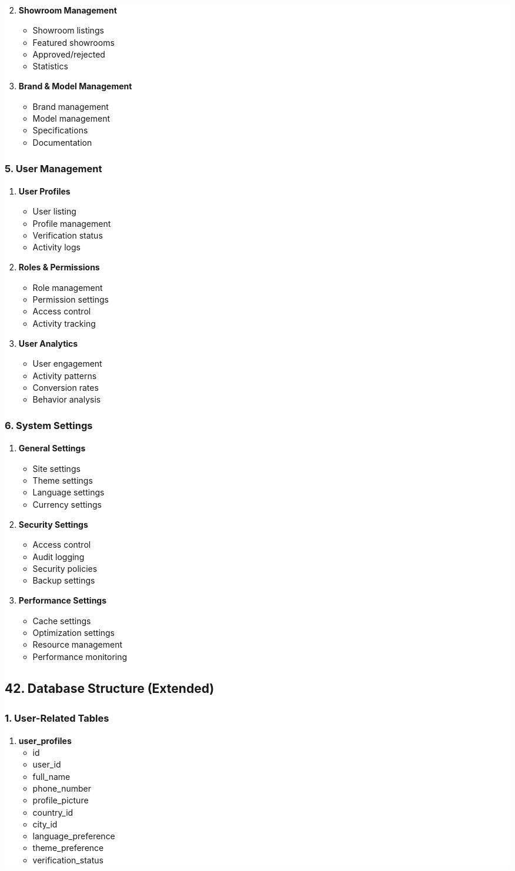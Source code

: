 2. **Showroom Management**
   - Showroom listings
   - Featured showrooms
   - Approved/rejected
   - Statistics

3. **Brand & Model Management**
   - Brand management
   - Model management
   - Specifications
   - Documentation

### 5. User Management
1. **User Profiles**
   - User listing
   - Profile management
   - Verification status
   - Activity logs

2. **Roles & Permissions**
   - Role management
   - Permission settings
   - Access control
   - Activity tracking

3. **User Analytics**
   - User engagement
   - Activity patterns
   - Conversion rates
   - Behavior analysis

### 6. System Settings
1. **General Settings**
   - Site settings
   - Theme settings
   - Language settings
   - Currency settings

2. **Security Settings**
   - Access control
   - Audit logging
   - Security policies
   - Backup settings

3. **Performance Settings**
   - Cache settings
   - Optimization settings
   - Resource management
   - Performance monitoring

## 42. Database Structure (Extended)

### 1. User-Related Tables
1. **user_profiles**
   - id
   - user_id
   - full_name
   - phone_number
   - profile_picture
   - country_id
   - city_id
   - language_preference
   - theme_preference
   - verification_status